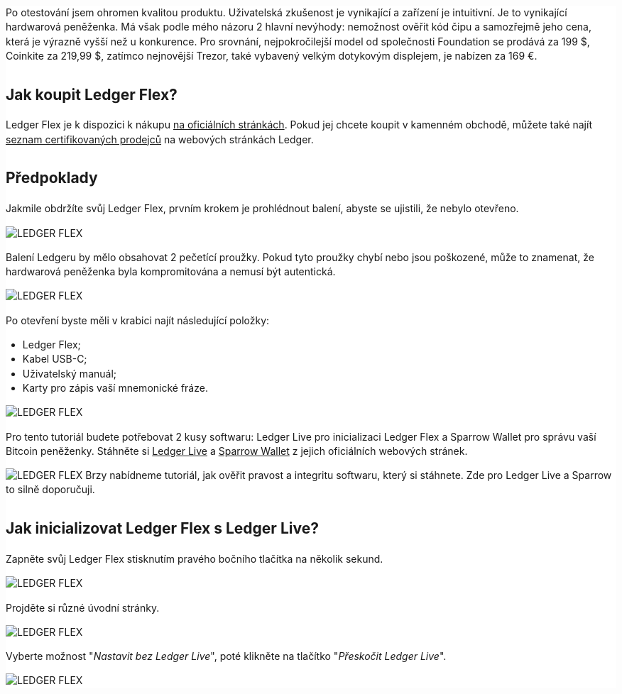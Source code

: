 Po otestování jsem ohromen kvalitou produktu. Uživatelská zkušenost je vynikající a zařízení je intuitivní. Je to vynikající hardwarová peněženka. Má však podle mého názoru 2 hlavní nevýhody: nemožnost ověřit kód čipu a samozřejmě jeho cena, která je výrazně vyšší než u konkurence. Pro srovnání, nejpokročilejší model od společnosti Foundation se prodává za 199 $, Coinkite za 219,99 $, zatímco nejnovější Trezor, také vybavený velkým dotykovým displejem, je nabízen za 169 €.

## Jak koupit Ledger Flex?
Ledger Flex je k dispozici k nákupu [na oficiálních stránkách](https://shop.ledger.com/pages/ledger-flex). Pokud jej chcete koupit v kamenném obchodě, můžete také najít [seznam certifikovaných prodejců](https://www.ledger.com/reseller) na webových stránkách Ledger.
## Předpoklady

Jakmile obdržíte svůj Ledger Flex, prvním krokem je prohlédnout balení, abyste se ujistili, že nebylo otevřeno.

![LEDGER FLEX](assets/notext/03.webp)

Balení Ledgeru by mělo obsahovat 2 pečetící proužky. Pokud tyto proužky chybí nebo jsou poškozené, může to znamenat, že hardwarová peněženka byla kompromitována a nemusí být autentická.

![LEDGER FLEX](assets/notext/04.webp)

Po otevření byste měli v krabici najít následující položky:
- Ledger Flex;
- Kabel USB-C;
- Uživatelský manuál;
- Karty pro zápis vaší mnemonické fráze.

![LEDGER FLEX](assets/notext/05.webp)

Pro tento tutoriál budete potřebovat 2 kusy softwaru: Ledger Live pro inicializaci Ledger Flex a Sparrow Wallet pro správu vaší Bitcoin peněženky. Stáhněte si [Ledger Live](https://www.ledger.com/ledger-live) a [Sparrow Wallet](https://sparrowwallet.com/download/) z jejich oficiálních webových stránek.

![LEDGER FLEX](assets/notext/06.webp)
Brzy nabídneme tutoriál, jak ověřit pravost a integritu softwaru, který si stáhnete. Zde pro Ledger Live a Sparrow to silně doporučuji.
## Jak inicializovat Ledger Flex s Ledger Live?

Zapněte svůj Ledger Flex stisknutím pravého bočního tlačítka na několik sekund.

![LEDGER FLEX](assets/notext/07.webp)

Projděte si různé úvodní stránky.

![LEDGER FLEX](assets/notext/08.webp)

Vyberte možnost "*Nastavit bez Ledger Live*", poté klikněte na tlačítko "*Přeskočit Ledger Live*".

![LEDGER FLEX](assets/notext/09.webp)
